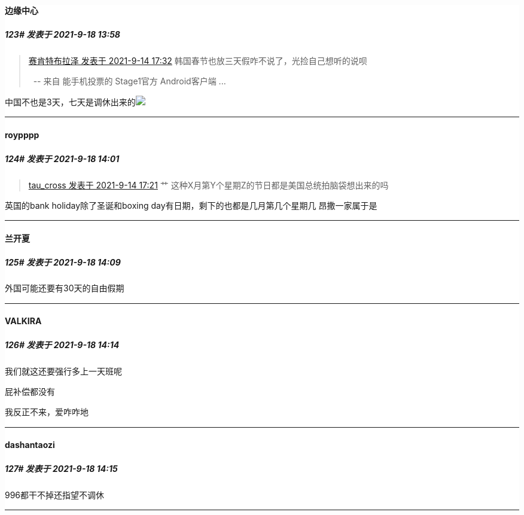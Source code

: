 ####  边缘中心  
##### 123#       发表于 2021-9-18 13:58


<blockquote><a href="httphttps://bbs.saraba1st.com/2b/forum.php?mod=redirect&amp;goto=findpost&amp;pid=52746780&amp;ptid=2026405" target="_blank">赛肯特布拉泽 发表于 2021-9-14 17:32</a>
韩国春节也放三天假咋不说了，光捡自己想听的说呗

  -- 来自 能手机投票的 Stage1官方 Android客户端 ...</blockquote>
中国不也是3天，七天是调休出来的<img src="https://static.saraba1st.com/image/smiley/face2017/067.png" referrerpolicy="no-referrer">


*****

####  roypppp  
##### 124#       发表于 2021-9-18 14:01


<blockquote><a href="httphttps://bbs.saraba1st.com/2b/forum.php?mod=redirect&amp;goto=findpost&amp;pid=52746652&amp;ptid=2026405" target="_blank">tau_cross 发表于 2021-9-14 17:21</a>
艹 这种X月第Y个星期Z的节日都是美国总统拍脑袋想出来的吗</blockquote>
英国的bank holiday除了圣诞和boxing day有日期，剩下的也都是几月第几个星期几
昂撒一家属于是




*****

####  兰开夏  
##### 125#       发表于 2021-9-18 14:09


外国可能还要有30天的自由假期


*****

####  VALKIRA  
##### 126#       发表于 2021-9-18 14:14


我们就这还要强行多上一天班呢

屁补偿都没有

我反正不来，爱咋咋地


*****

####  dashantaozi  
##### 127#       发表于 2021-9-18 14:15


996都干不掉还指望不调休


*****
